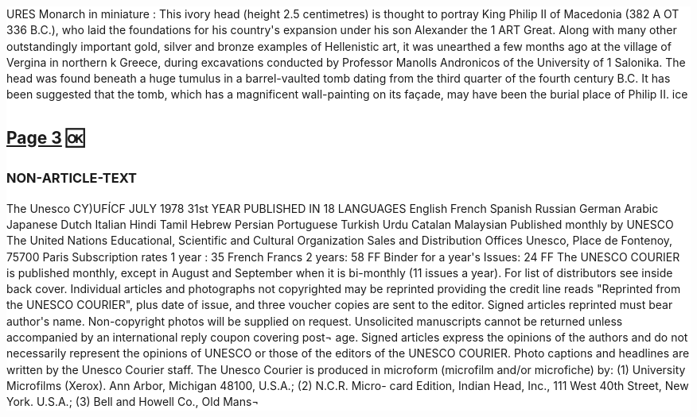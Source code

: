 URES Monarch in miniature
: This ivory head (height 2.5 centimetres) is thought to portray King Philip II of Macedonia (382
A OT 336 B.C.), who laid the foundations for his country's expansion under his son Alexander the
1 ART Great. Along with many other outstandingly important gold, silver and bronze examples of
Hellenistic art, it was unearthed a few months ago at the village of Vergina in northern
k Greece, during excavations conducted by Professor Manolls Andronicos of the University of
1 Salonika. The head was found beneath a huge tumulus in a barrel-vaulted tomb dating from
the third quarter of the fourth century B.C. It has been suggested that the tomb, which has a
magnificent wall-painting on its façade, may have been the burial place of Philip II.
ice
## [Page 3](https://demo.humlab.umu.se/courier/074805engo.pdf#page=3) 🆗
### NON-ARTICLE-TEXT
The Unesco CY)UFÍCF
JULY 1978 31st YEAR
PUBLISHED IN 18 LANGUAGES
English
French
Spanish
Russian
German
Arabic
Japanese Dutch
Italian
Hindi
Tamil
Hebrew
Persian
Portuguese
Turkish
Urdu
Catalan
Malaysian
Published monthly by UNESCO
The United Nations
Educational, Scientific
and Cultural Organization
Sales and Distribution Offices
Unesco, Place de Fontenoy, 75700 Paris
Subscription rates
1 year : 35 French Francs
2 years: 58 FF
Binder for a year's Issues: 24 FF
The UNESCO COURIER is published monthly, except in
August and September when it is bi-monthly (11 issues a
year). For list of distributors see inside back cover.
Individual articles and photographs not copyrighted may be
reprinted providing the credit line reads "Reprinted from the
UNESCO COURIER", plus date of issue, and three voucher
copies are sent to the editor. Signed articles reprinted must
bear author's name. Non-copyright photos will be supplied on
request. Unsolicited manuscripts cannot be returned unless
accompanied by an international reply coupon covering post¬
age. Signed articles express the opinions of the authors and
do not necessarily represent the opinions of UNESCO or those
of the editors of the UNESCO COURIER. Photo captions
and headlines are written by the Unesco Courier staff.
The Unesco Courier is produced in microform (microfilm
and/or microfiche) by: (1) University Microfilms (Xerox).
Ann Arbor, Michigan 48100, U.S.A.; (2) N.C.R. Micro-
card Edition, Indian Head, Inc., 111 West 40th Street,
New York. U.S.A.; (3) Bell and Howell Co., Old Mans¬